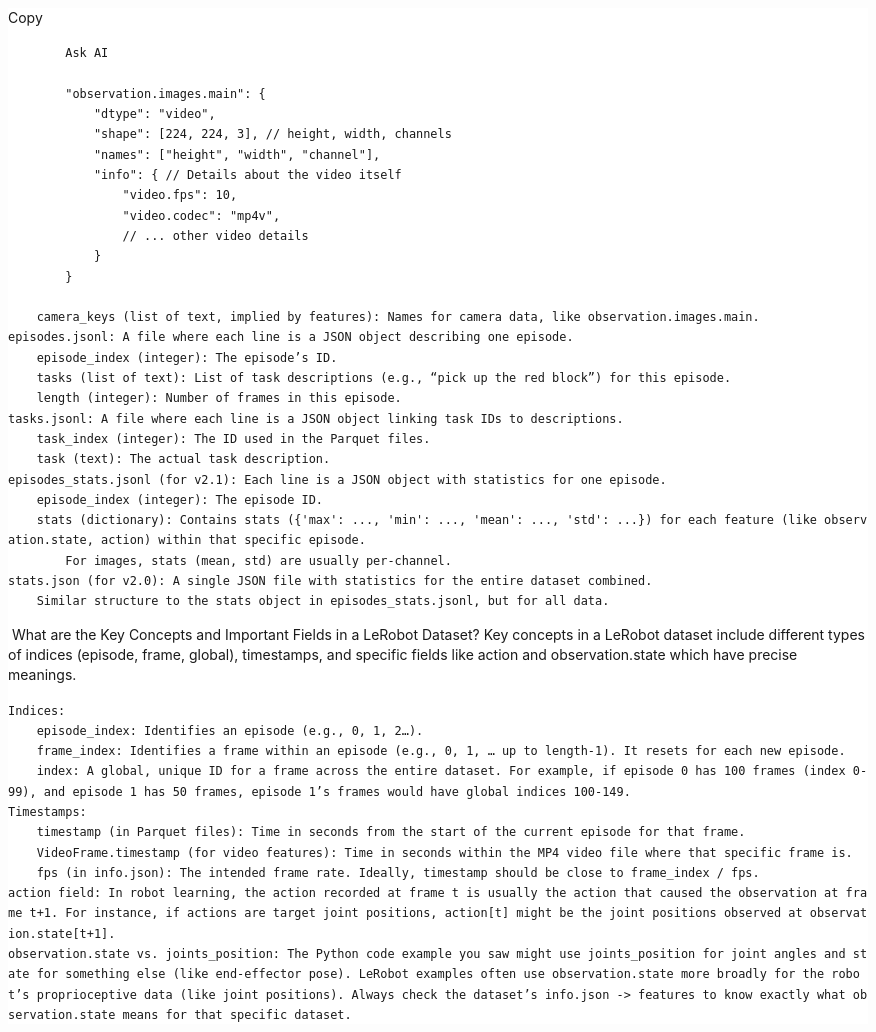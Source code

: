 Copy

            Ask AI

            "observation.images.main": {
                "dtype": "video",
                "shape": [224, 224, 3], // height, width, channels
                "names": ["height", "width", "channel"],
                "info": { // Details about the video itself
                    "video.fps": 10,
                    "video.codec": "mp4v",
                    // ... other video details
                }
            }

        camera_keys (list of text, implied by features): Names for camera data, like observation.images.main.
    episodes.jsonl: A file where each line is a JSON object describing one episode.
        episode_index (integer): The episode’s ID.
        tasks (list of text): List of task descriptions (e.g., “pick up the red block”) for this episode.
        length (integer): Number of frames in this episode.
    tasks.jsonl: A file where each line is a JSON object linking task IDs to descriptions.
        task_index (integer): The ID used in the Parquet files.
        task (text): The actual task description.
    episodes_stats.jsonl (for v2.1): Each line is a JSON object with statistics for one episode.
        episode_index (integer): The episode ID.
        stats (dictionary): Contains stats ({'max': ..., 'min': ..., 'mean': ..., 'std': ...}) for each feature (like observation.state, action) within that specific episode.
            For images, stats (mean, std) are usually per-channel.
    stats.json (for v2.0): A single JSON file with statistics for the entire dataset combined.
        Similar structure to the stats object in episodes_stats.jsonl, but for all data.

​
What are the Key Concepts and Important Fields in a LeRobot Dataset?
Key concepts in a LeRobot dataset include different types of indices (episode, frame, global), timestamps, and specific fields like action and observation.state which have precise meanings.

    Indices:
        episode_index: Identifies an episode (e.g., 0, 1, 2…).
        frame_index: Identifies a frame within an episode (e.g., 0, 1, … up to length-1). It resets for each new episode.
        index: A global, unique ID for a frame across the entire dataset. For example, if episode 0 has 100 frames (index 0-99), and episode 1 has 50 frames, episode 1’s frames would have global indices 100-149.
    Timestamps:
        timestamp (in Parquet files): Time in seconds from the start of the current episode for that frame.
        VideoFrame.timestamp (for video features): Time in seconds within the MP4 video file where that specific frame is.
        fps (in info.json): The intended frame rate. Ideally, timestamp should be close to frame_index / fps.
    action field: In robot learning, the action recorded at frame t is usually the action that caused the observation at frame t+1. For instance, if actions are target joint positions, action[t] might be the joint positions observed at observation.state[t+1].
    observation.state vs. joints_position: The Python code example you saw might use joints_position for joint angles and state for something else (like end-effector pose). LeRobot examples often use observation.state more broadly for the robot’s proprioceptive data (like joint positions). Always check the dataset’s info.json -> features to know exactly what observation.state means for that specific dataset.
